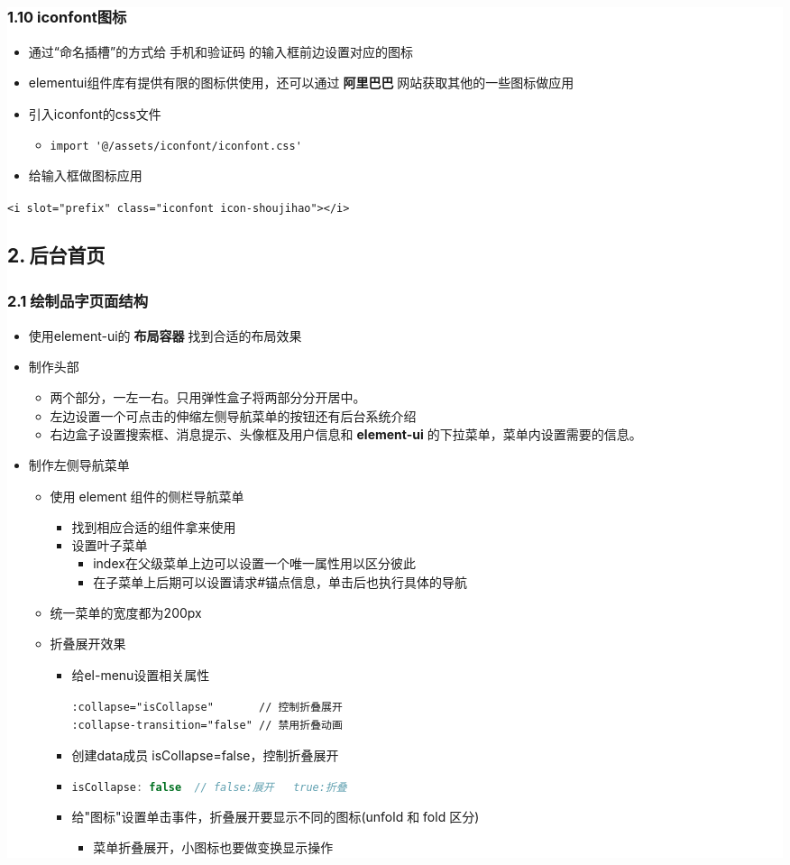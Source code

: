 ### 1.10 iconfont图标

- 通过“命名插槽”的方式给 手机和验证码 的输入框前边设置对应的图标

- elementui组件库有提供有限的图标供使用，还可以通过  **阿里巴巴** 网站获取其他的一些图标做应用

- 引入iconfont的css文件

  - ```
    import '@/assets/iconfont/iconfont.css'
    ```

- 给输入框做图标应用

```
<i slot="prefix" class="iconfont icon-shoujihao"></i>
```

## 2. 后台首页

### 2.1 绘制品字页面结构

- 使用element-ui的 **布局容器** 找到合适的布局效果

- 制作头部

  - 两个部分，一左一右。只用弹性盒子将两部分分开居中。
  - 左边设置一个可点击的伸缩左侧导航菜单的按钮还有后台系统介绍
  - 右边盒子设置搜索框、消息提示、头像框及用户信息和 **element-ui** 的下拉菜单，菜单内设置需要的信息。

- 制作左侧导航菜单

  - 使用 element 组件的侧栏导航菜单

    - 找到相应合适的组件拿来使用
    - 设置叶子菜单
      - index在父级菜单上边可以设置一个唯一属性用以区分彼此
      - 在子菜单上后期可以设置请求#锚点信息，单击后也执行具体的导航

  - 统一菜单的宽度都为200px

  - 折叠展开效果

    - 给el-menu设置相关属性

      ```vue
      :collapse="isCollapse"       // 控制折叠展开
      :collapse-transition="false" // 禁用折叠动画
      ```

    - 创建data成员 isCollapse=false，控制折叠展开

    - ```js
      isCollapse: false  // false:展开   true:折叠
      ```

    - 给"图标"设置单击事件，折叠展开要显示不同的图标(unfold  和 fold 区分)

      - 菜单折叠展开，小图标也要做变换显示操作

